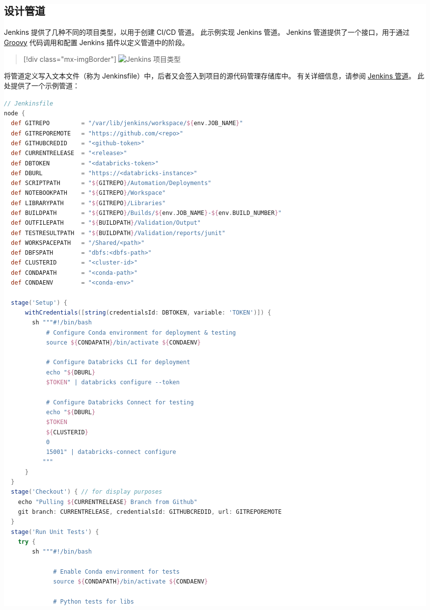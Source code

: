 ## <a name="design-the-pipeline"></a>设计管道

Jenkins 提供了几种不同的项目类型，以用于创建 CI/CD 管道。 此示例实现 Jenkins 管道。 Jenkins 管道提供了一个接口，用于通过 [Groovy](http://groovy-lang.org/) 代码调用和配置 Jenkins 插件以定义管道中的阶段。

> [!div class="mx-imgBorder"]
> ![Jenkins 项目类型](../../_static/images/jenkins-project-types.png)

将管道定义写入文本文件（称为 Jenkinsfile）中，后者又会签入到项目的源代码管理存储库中。 有关详细信息，请参阅 [Jenkins 管道](https://jenkins.io/doc/book/pipeline/)。 此处提供了一个示例管道：

```groovy
// Jenkinsfile
node {
  def GITREPO         = "/var/lib/jenkins/workspace/${env.JOB_NAME}"
  def GITREPOREMOTE   = "https://github.com/<repo>"
  def GITHUBCREDID    = "<github-token>"
  def CURRENTRELEASE  = "<release>"
  def DBTOKEN         = "<databricks-token>"
  def DBURL           = "https://<databricks-instance>"
  def SCRIPTPATH      = "${GITREPO}/Automation/Deployments"
  def NOTEBOOKPATH    = "${GITREPO}/Workspace"
  def LIBRARYPATH     = "${GITREPO}/Libraries"
  def BUILDPATH       = "${GITREPO}/Builds/${env.JOB_NAME}-${env.BUILD_NUMBER}"
  def OUTFILEPATH     = "${BUILDPATH}/Validation/Output"
  def TESTRESULTPATH  = "${BUILDPATH}/Validation/reports/junit"
  def WORKSPACEPATH   = "/Shared/<path>"
  def DBFSPATH        = "dbfs:<dbfs-path>"
  def CLUSTERID       = "<cluster-id>"
  def CONDAPATH       = "<conda-path>"
  def CONDAENV        = "<conda-env>"

  stage('Setup') {
      withCredentials([string(credentialsId: DBTOKEN, variable: 'TOKEN')]) {
        sh """#!/bin/bash
            # Configure Conda environment for deployment & testing
            source ${CONDAPATH}/bin/activate ${CONDAENV}

            # Configure Databricks CLI for deployment
            echo "${DBURL}
            $TOKEN" | databricks configure --token

            # Configure Databricks Connect for testing
            echo "${DBURL}
            $TOKEN
            ${CLUSTERID}
            0
            15001" | databricks-connect configure
           """
      }
  }
  stage('Checkout') { // for display purposes
    echo "Pulling ${CURRENTRELEASE} Branch from Github"
    git branch: CURRENTRELEASE, credentialsId: GITHUBCREDID, url: GITREPOREMOTE
  }
  stage('Run Unit Tests') {
    try {
        sh """#!/bin/bash

              # Enable Conda environment for tests
              source ${CONDAPATH}/bin/activate ${CONDAENV}

              # Python tests for libs
```
